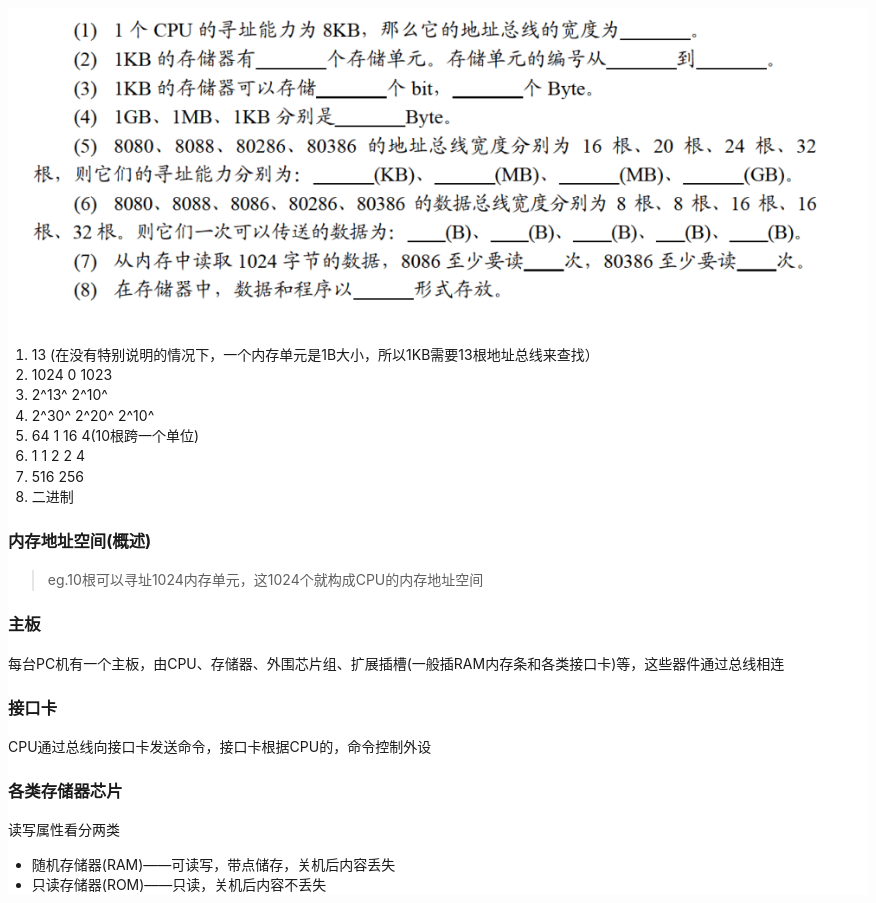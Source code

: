 ![第一章检测题1](picture/第一章/第一章检测题1.png)

1. 13   (在没有特别说明的情况下，一个内存单元是1B大小，所以1KB需要13根地址总线来查找）
2. 1024 0 1023
3. 2^13^ 2^10^
4. 2^30^ 2^20^ 2^10^
5. 64 1 16 4(10根跨一个单位)
6. 1 1 2 2 4
7. 516 256
8. 二进制

### 内存地址空间(概述)

> eg.10根可以寻址1024内存单元，这1024个就构成CPU的内存地址空间

### 主板

每台PC机有一个主板，由CPU、存储器、外围芯片组、扩展插槽(一般插RAM内存条和各类接口卡)等，这些器件通过总线相连

### 接口卡

CPU通过总线向接口卡发送命令，接口卡根据CPU的，命令控制外设

### 各类存储器芯片

读写属性看分两类

- 随机存储器(RAM)——可读写，带点储存，关机后内容丢失
- 只读存储器(ROM)——只读，关机后内容不丢失
